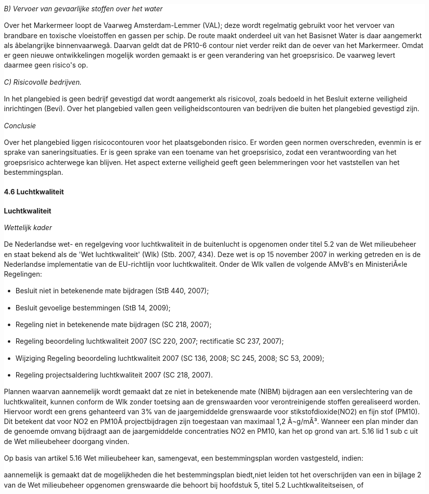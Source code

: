 *B) Vervoer van gevaarlijke stoffen over het water*

Over het Markermeer loopt de Vaarweg Amsterdam\-Lemmer (VAL); deze wordt regelmatig gebruikt voor het vervoer van brandbare en toxische vloeistoffen en gassen per schip. De route maakt onderdeel uit van het Basisnet Water is daar aangemerkt als âbelangrijke binnenvaarwegâ. Daarvan geldt dat de PR10\-6 contour niet verder reikt dan de oever van het Markermeer. Omdat er geen nieuwe ontwikkelingen mogelijk worden gemaakt is er geen verandering van het groepsrisico. De vaarweg levert daarmee geen risico's op.

*C) Risicovolle bedrijven.*

In het plangebied is geen bedrijf gevestigd dat wordt aangemerkt als risicovol, zoals bedoeld in het Besluit externe veiligheid inrichtingen (Bevi). Over het plangebied vallen geen veiligheidscontouren van bedrijven die buiten het plangebied gevestigd zijn.

*Conclusie*

Over het plangebied liggen risicocontouren voor het plaatsgebonden risico. Er worden geen normen overschreden, evenmin is er sprake van saneringsituaties. Er is geen sprake van een toename van het groepsrisico, zodat een verantwoording van het groepsrisico achterwege kan blijven. Het aspect externe veiligheid geeft geen belemmeringen voor het vaststellen van het bestemmingsplan.

#### 4\.6 Luchtkwaliteit

**Luchtkwaliteit**

*Wettelijk kader*

De Nederlandse wet\- en regelgeving voor luchtkwaliteit in de buitenlucht is opgenomen onder titel 5\.2 van de Wet milieubeheer en staat bekend als de 'Wet luchtkwaliteit' (Wlk) (Stb. 2007, 434\). Deze wet is op 15 november 2007 in werking getreden en is de Nederlandse implementatie van de EU\-richtlijn voor luchtkwaliteit. Onder de Wlk vallen de volgende AMvB's en MinisteriÃ«le Regelingen:

* Besluit niet in betekenende mate bijdragen (StB 440, 2007\);

* Besluit gevoelige bestemmingen (StB 14, 2009\);

* Regeling niet in betekenende mate bijdragen (SC 218, 2007\);

* Regeling beoordeling luchtkwaliteit 2007 (SC 220, 2007; rectificatie SC 237, 2007\);

* Wijziging Regeling beoordeling luchtkwaliteit 2007 (SC 136, 2008; SC 245, 2008; SC 53, 2009\);

* Regeling projectsaldering luchtkwaliteit 2007 (SC 218, 2007\).

Plannen waarvan aannemelijk wordt gemaakt dat ze niet in betekenende mate (NIBM) bijdragen aan een verslechtering van de luchtkwaliteit, kunnen conform de Wlk zonder toetsing aan de grenswaarden voor verontreinigende stoffen gerealiseerd worden. Hiervoor wordt een grens gehanteerd van 3% van de jaargemiddelde grenswaarde voor stikstofdioxide(NO2) en fijn stof (PM10). Dit betekent dat voor NO2 en PM10Â projectbijdragen zijn toegestaan van maximaal 1,2 Ã¬g/mÂ³. Wanneer een plan minder dan de genoemde omvang bijdraagt aan de jaargemiddelde concentraties NO2 en PM10, kan het op grond van art. 5\.16 lid 1 sub c uit de Wet milieubeheer doorgang vinden.

Op basis van artikel 5\.16 Wet milieubeheer kan, samengevat, een bestemmingsplan worden vastgesteld, indien:

aannemelijk is gemaakt dat de mogelijkheden die het bestemmingsplan biedt,niet leiden tot het overschrijden van een in bijlage 2 van de Wet milieubeheer opgenomen grenswaarde die behoort bij hoofdstuk 5, titel 5\.2 Luchtkwaliteitseisen, of
